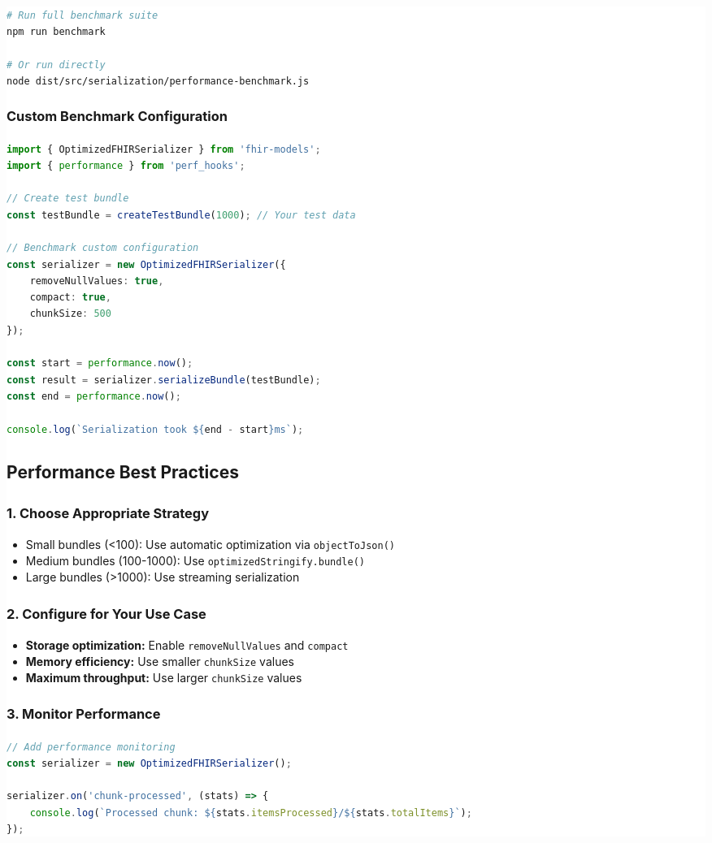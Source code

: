 ```bash
# Run full benchmark suite
npm run benchmark

# Or run directly
node dist/src/serialization/performance-benchmark.js
```

### Custom Benchmark Configuration

```typescript
import { OptimizedFHIRSerializer } from 'fhir-models';
import { performance } from 'perf_hooks';

// Create test bundle
const testBundle = createTestBundle(1000); // Your test data

// Benchmark custom configuration
const serializer = new OptimizedFHIRSerializer({
    removeNullValues: true,
    compact: true,
    chunkSize: 500
});

const start = performance.now();
const result = serializer.serializeBundle(testBundle);
const end = performance.now();

console.log(`Serialization took ${end - start}ms`);
```

## Performance Best Practices

### 1. Choose Appropriate Strategy
- Small bundles (<100): Use automatic optimization via `objectToJson()`
- Medium bundles (100-1000): Use `optimizedStringify.bundle()`
- Large bundles (>1000): Use streaming serialization

### 2. Configure for Your Use Case
- **Storage optimization:** Enable `removeNullValues` and `compact`
- **Memory efficiency:** Use smaller `chunkSize` values
- **Maximum throughput:** Use larger `chunkSize` values

### 3. Monitor Performance
```typescript
// Add performance monitoring
const serializer = new OptimizedFHIRSerializer();

serializer.on('chunk-processed', (stats) => {
    console.log(`Processed chunk: ${stats.itemsProcessed}/${stats.totalItems}`);
});
```
